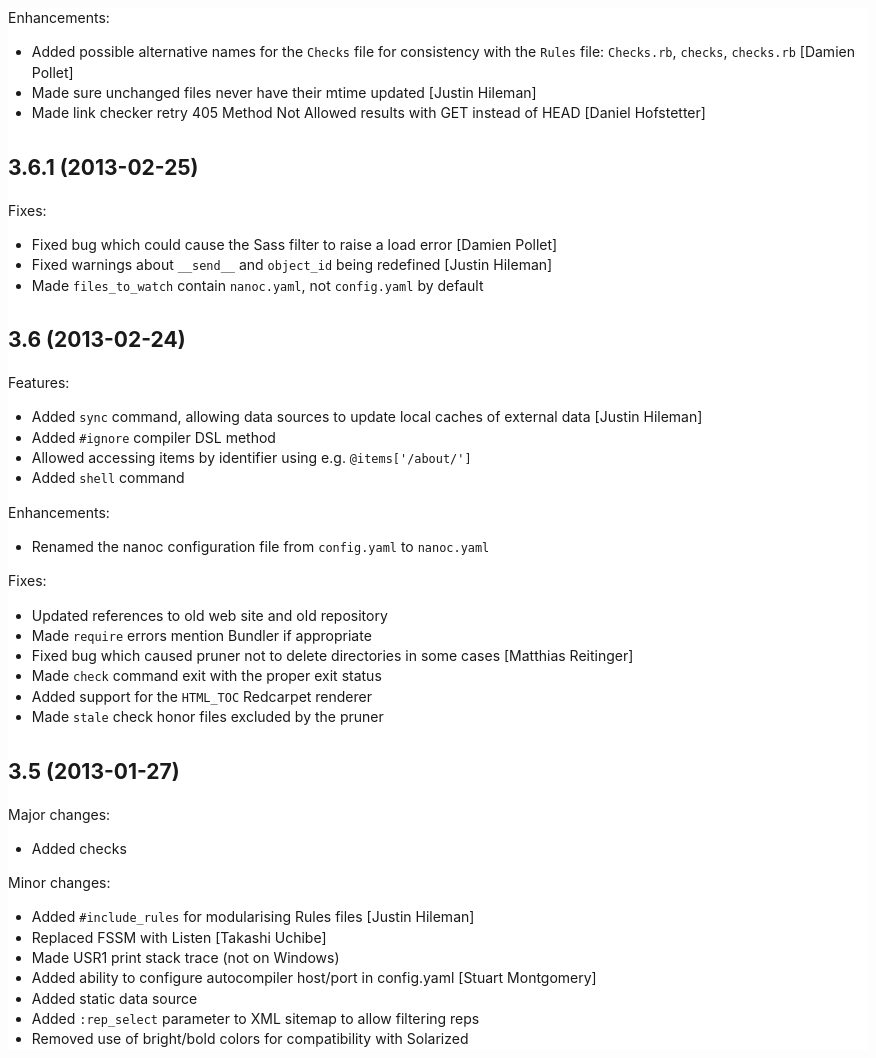 Enhancements:

- Added possible alternative names for the `Checks` file for consistency with
  the `Rules` file: `Checks.rb`, `checks`, `checks.rb` [Damien Pollet]
- Made sure unchanged files never have their mtime updated [Justin Hileman]
- Made link checker retry 405 Method Not Allowed results with GET instead of
  HEAD [Daniel Hofstetter]

## 3.6.1 (2013-02-25)

Fixes:

- Fixed bug which could cause the Sass filter to raise a load error [Damien Pollet]
- Fixed warnings about `__send__` and `object_id` being redefined [Justin Hileman]
- Made `files_to_watch` contain `nanoc.yaml`, not `config.yaml` by default

## 3.6 (2013-02-24)

Features:

- Added `sync` command, allowing data sources to update local caches of
  external data [Justin Hileman]
- Added `#ignore` compiler DSL method
- Allowed accessing items by identifier using e.g. `@items['/about/']`
- Added `shell` command

Enhancements:

- Renamed the nanoc configuration file from `config.yaml` to `nanoc.yaml`

Fixes:

- Updated references to old web site and old repository
- Made `require` errors mention Bundler if appropriate
- Fixed bug which caused pruner not to delete directories in some cases [Matthias Reitinger]
- Made `check` command exit with the proper exit status
- Added support for the `HTML_TOC` Redcarpet renderer
- Made `stale` check honor files excluded by the pruner

## 3.5 (2013-01-27)

Major changes:

- Added checks

Minor changes:

- Added `#include_rules` for modularising Rules files [Justin Hileman]
- Replaced FSSM with Listen [Takashi Uchibe]
- Made USR1 print stack trace (not on Windows)
- Added ability to configure autocompiler host/port in config.yaml [Stuart Montgomery]
- Added static data source
- Added `:rep_select` parameter to XML sitemap to allow filtering reps
- Removed use of bright/bold colors for compatibility with Solarized
